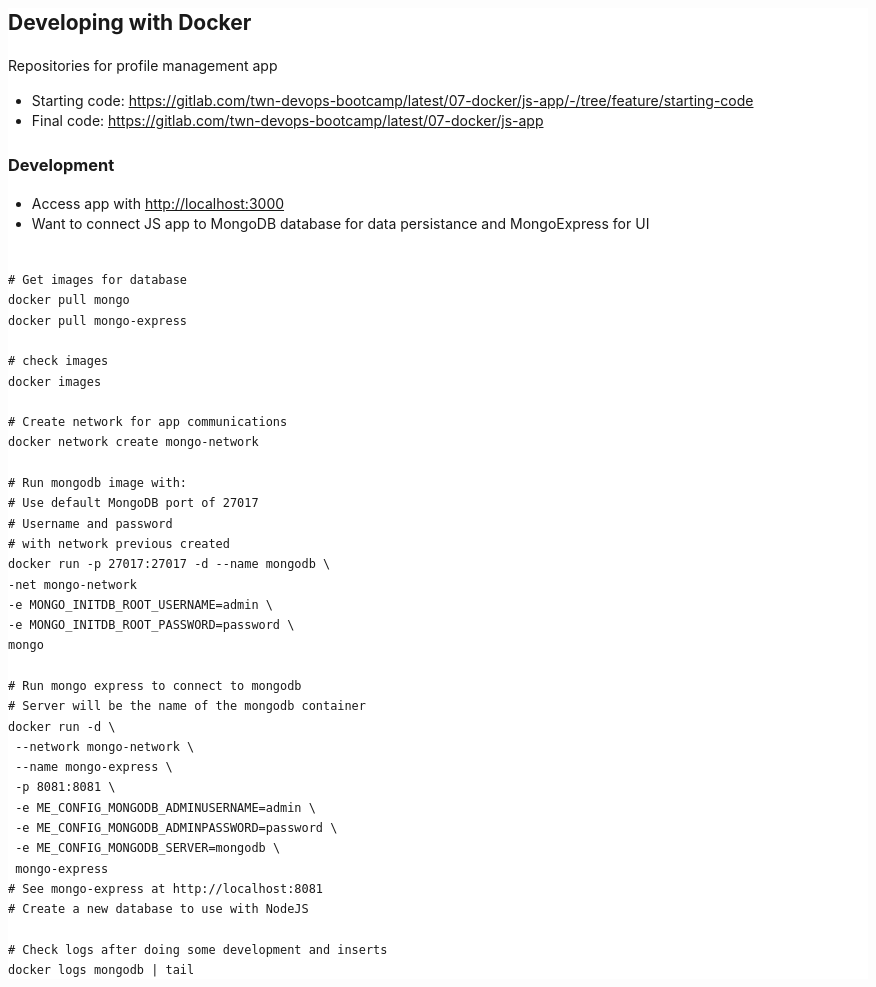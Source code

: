 ## Developing with Docker

Repositories for profile management app

- Starting code:
  <https://gitlab.com/twn-devops-bootcamp/latest/07-docker/js-app/-/tree/feature/starting-code>
- Final code:
  <https://gitlab.com/twn-devops-bootcamp/latest/07-docker/js-app>

### Development

- Access app with <http://localhost:3000>
- Want to connect JS app to MongoDB database for data persistance and
  MongoExpress for UI

``` shell

# Get images for database
docker pull mongo
docker pull mongo-express 

# check images
docker images

# Create network for app communications
docker network create mongo-network

# Run mongodb image with:
# Use default MongoDB port of 27017
# Username and password
# with network previous created
docker run -p 27017:27017 -d --name mongodb \
-net mongo-network
-e MONGO_INITDB_ROOT_USERNAME=admin \
-e MONGO_INITDB_ROOT_PASSWORD=password \
mongo

# Run mongo express to connect to mongodb
# Server will be the name of the mongodb container
docker run -d \
 --network mongo-network \
 --name mongo-express \
 -p 8081:8081 \
 -e ME_CONFIG_MONGODB_ADMINUSERNAME=admin \
 -e ME_CONFIG_MONGODB_ADMINPASSWORD=password \
 -e ME_CONFIG_MONGODB_SERVER=mongodb \
 mongo-express
# See mongo-express at http://localhost:8081
# Create a new database to use with NodeJS

# Check logs after doing some development and inserts
docker logs mongodb | tail

```
